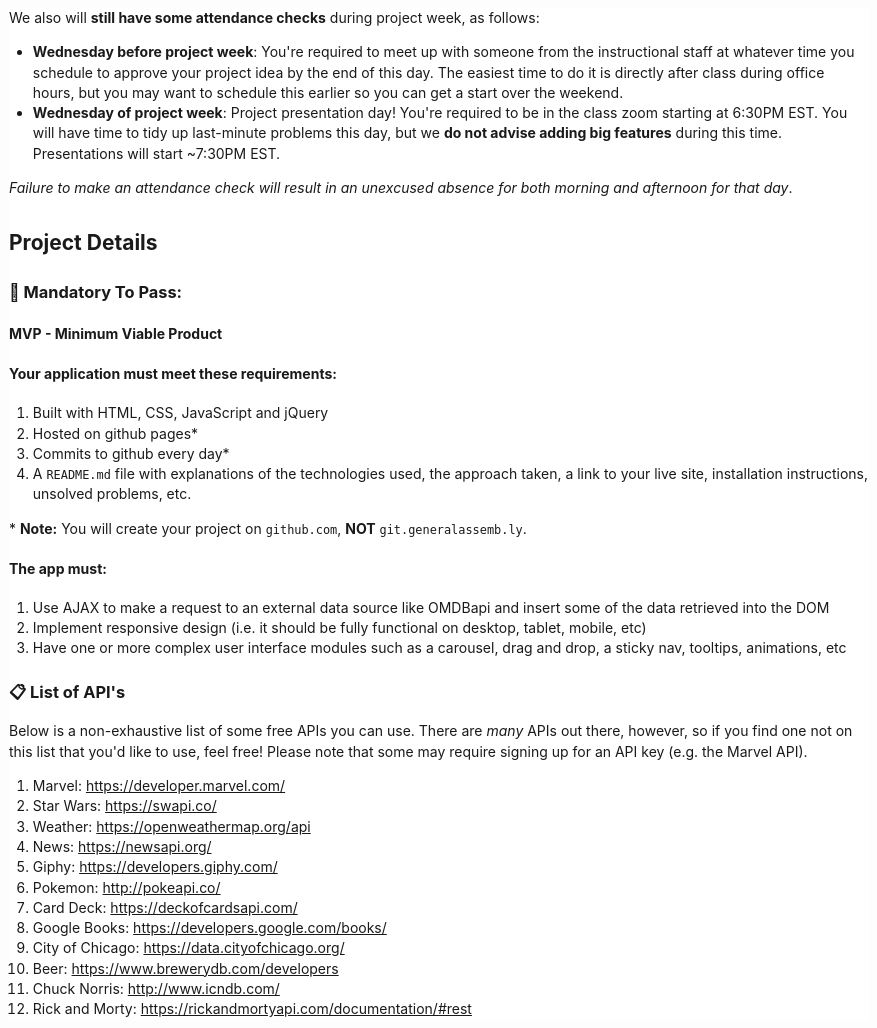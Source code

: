 We also will **still have some attendance checks** during project week, as follows:

  - **Wednesday before project week**: You're required to meet up with someone from the instructional staff at whatever time you schedule to approve your project idea by the end of this day. The easiest time to do it is directly after class during office hours, but you may want to schedule this earlier so you can get a start over the weekend.
  - **Wednesday of project week**: Project presentation day! You're required to be in the class zoom starting at 6:30PM EST. You will have time to tidy up last-minute problems this day, but we **do not advise adding big features** during this time. Presentations will start ~7:30PM EST.

_Failure to make an attendance check will result in an unexcused absence for both morning and afternoon for that day_.

## Project Details

### &#x1F534; Mandatory To Pass:
#### MVP - Minimum Viable Product

#### Your application must meet these requirements:

  1. Built with HTML, CSS, JavaScript and jQuery
  2. Hosted on github pages\*<br>
  3. Commits to github every day\*<br>
  4. A `README.md` file with explanations of the technologies used, the approach taken, a link to your live site, installation instructions, unsolved problems, etc.

\* **Note:** You will create your project on `github.com`, **NOT** `git.generalassemb.ly`.

#### The app must:

  1. Use AJAX to make a request to an external data source like OMDBapi and insert some of the data retrieved into the DOM
  1. Implement responsive design (i.e. it should be fully functional on desktop, tablet, mobile, etc)
  1. Have one or more complex user interface modules such as a carousel, drag and drop, a sticky nav, tooltips, animations, etc

### 📋 List of API's

Below is a non-exhaustive list of some free APIs you can use. There are _many_ APIs out there, however, so if you find one not on this list that you'd like to use, feel free! Please note that some may require signing up for an API key (e.g. the Marvel API).

  1. Marvel: https://developer.marvel.com/
  1. Star Wars: https://swapi.co/
  1. Weather: https://openweathermap.org/api
  1. News: https://newsapi.org/
  1. Giphy: https://developers.giphy.com/
  1. Pokemon: http://pokeapi.co/
  1. Card Deck: https://deckofcardsapi.com/
  1. Google Books: https://developers.google.com/books/
  1. City of Chicago: https://data.cityofchicago.org/
  1. Beer: https://www.brewerydb.com/developers
  1. Chuck Norris: http://www.icndb.com/
  1. Rick and Morty: https://rickandmortyapi.com/documentation/#rest
